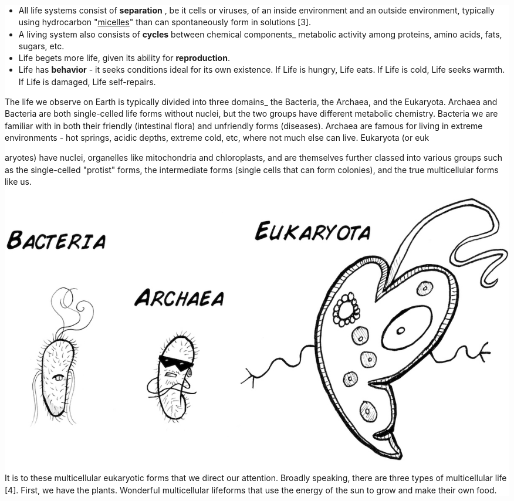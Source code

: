* All life systems consist of **separation** , be it cells or viruses, of an inside environment and an outside environment, typically using hydrocarbon "[micelles](https://en.wikipedia.org/wiki/Micelle)" than can spontaneously form in solutions [3]. 
* A living system also consists of **cycles** between chemical components_ metabolic activity among proteins, amino acids, fats, sugars, etc.
* Life begets more life, given its ability for **reproduction**.
* Life has **behavior** \- it seeks conditions ideal for its own existence. If Life is hungry, Life eats. If Life is cold, Life seeks warmth. If Life is damaged, Life self-repairs. 

The life we observe on Earth is typically divided into three domains_ the
Bacteria, the Archaea, and the Eukaryota. Archaea and Bacteria are both
single-celled life forms without nuclei, but the two groups have different
metabolic chemistry. Bacteria we are familiar with in both their friendly
(intestinal flora) and unfriendly forms (diseases). Archaea are famous for
living in extreme environments - hot springs, acidic depths, extreme cold,
etc, where not much else can live. Eukaryota (or euk

aryotes) have nuclei, organelles like mitochondria and chloroplasts, and are
themselves further classed into various groups such as the single-celled
"protist" forms, the intermediate forms (single cells that can form colonies),
and the true multicellular forms like us.

[ ![](./img/TheThreeKingdoms_web.jpg)](img/TheThreeKingdoms_web.jpg)

It is to these multicellular eukaryotic forms that we direct our attention.
Broadly speaking, there are three types of multicellular life [4]. First, we
have the plants. Wonderful multicellular lifeforms that use the energy of the
sun to grow and make their own food.
